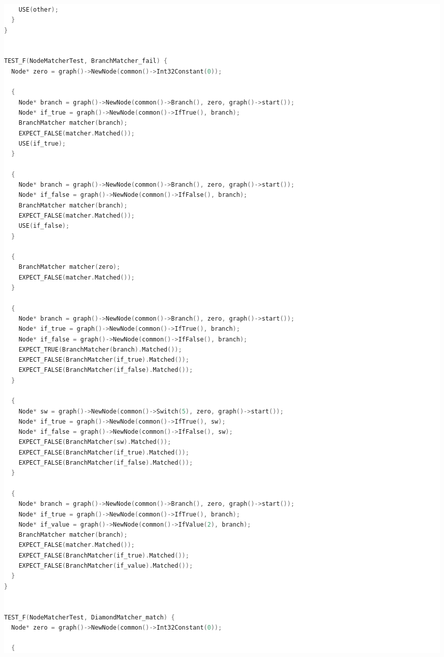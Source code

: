 ```cpp
    USE(other);
  }
}


TEST_F(NodeMatcherTest, BranchMatcher_fail) {
  Node* zero = graph()->NewNode(common()->Int32Constant(0));

  {
    Node* branch = graph()->NewNode(common()->Branch(), zero, graph()->start());
    Node* if_true = graph()->NewNode(common()->IfTrue(), branch);
    BranchMatcher matcher(branch);
    EXPECT_FALSE(matcher.Matched());
    USE(if_true);
  }

  {
    Node* branch = graph()->NewNode(common()->Branch(), zero, graph()->start());
    Node* if_false = graph()->NewNode(common()->IfFalse(), branch);
    BranchMatcher matcher(branch);
    EXPECT_FALSE(matcher.Matched());
    USE(if_false);
  }

  {
    BranchMatcher matcher(zero);
    EXPECT_FALSE(matcher.Matched());
  }

  {
    Node* branch = graph()->NewNode(common()->Branch(), zero, graph()->start());
    Node* if_true = graph()->NewNode(common()->IfTrue(), branch);
    Node* if_false = graph()->NewNode(common()->IfFalse(), branch);
    EXPECT_TRUE(BranchMatcher(branch).Matched());
    EXPECT_FALSE(BranchMatcher(if_true).Matched());
    EXPECT_FALSE(BranchMatcher(if_false).Matched());
  }

  {
    Node* sw = graph()->NewNode(common()->Switch(5), zero, graph()->start());
    Node* if_true = graph()->NewNode(common()->IfTrue(), sw);
    Node* if_false = graph()->NewNode(common()->IfFalse(), sw);
    EXPECT_FALSE(BranchMatcher(sw).Matched());
    EXPECT_FALSE(BranchMatcher(if_true).Matched());
    EXPECT_FALSE(BranchMatcher(if_false).Matched());
  }

  {
    Node* branch = graph()->NewNode(common()->Branch(), zero, graph()->start());
    Node* if_true = graph()->NewNode(common()->IfTrue(), branch);
    Node* if_value = graph()->NewNode(common()->IfValue(2), branch);
    BranchMatcher matcher(branch);
    EXPECT_FALSE(matcher.Matched());
    EXPECT_FALSE(BranchMatcher(if_true).Matched());
    EXPECT_FALSE(BranchMatcher(if_value).Matched());
  }
}


TEST_F(NodeMatcherTest, DiamondMatcher_match) {
  Node* zero = graph()->NewNode(common()->Int32Constant(0));

  {
```